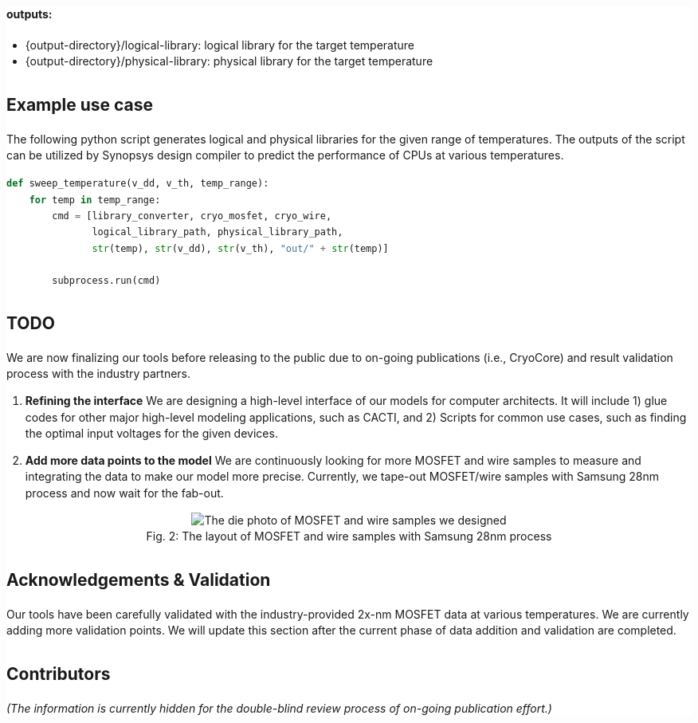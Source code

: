 #### outputs:
-   {output-directory}/logical-library: logical library for the target temperature
-   {output-directory}/physical-library: physical library for the target temperature

## Example use case

The following python script generates logical and physical libraries for the given range of temperatures. The outputs of the script can be utilized by Synopsys design compiler to predict the performance of CPUs at various temperatures.

```python
def sweep_temperature(v_dd, v_th, temp_range):
    for temp in temp_range:
        cmd = [library_converter, cryo_mosfet, cryo_wire,
               logical_library_path, physical_library_path,
               str(temp), str(v_dd), str(v_th), "out/" + str(temp)]

        subprocess.run(cmd)
```

## TODO

We are now finalizing our tools before releasing to the public due to on-going publications (i.e., CryoCore) and result validation process with the industry partners. 


1.  **Refining the interface**
    We are designing a high-level interface of our models for computer architects. It will include 1) glue codes for other major high-level modeling applications, such as CACTI, and 2) Scripts for common use cases, such as finding the optimal input voltages for the given devices.

2.  **Add more data points to the model**
    We are continuously looking for more MOSFET and wire samples to measure and integrating the data to make our model more precise. Currently, we tape-out MOSFET/wire samples with Samsung 28nm process and now wait for the fab-out.

<p align="center">
<img src="https://user-images.githubusercontent.com/60994960/74397116-50075300-4e57-11ea-98a7-7ca789bb6244.png" alt="The die photo of MOSFET and wire samples we designed"><br/>
Fig. 2: The layout of MOSFET and wire samples with Samsung 28nm process
</p>

## Acknowledgements & Validation 

Our tools have been carefully validated with the industry-provided 2x-nm MOSFET data at various temperatures. We are currently adding more validation points. We will update this section after the current phase of data addition and validation are completed.

## Contributors

*(The information is currently hidden for the double-blind review process of on-going publication effort.)*
